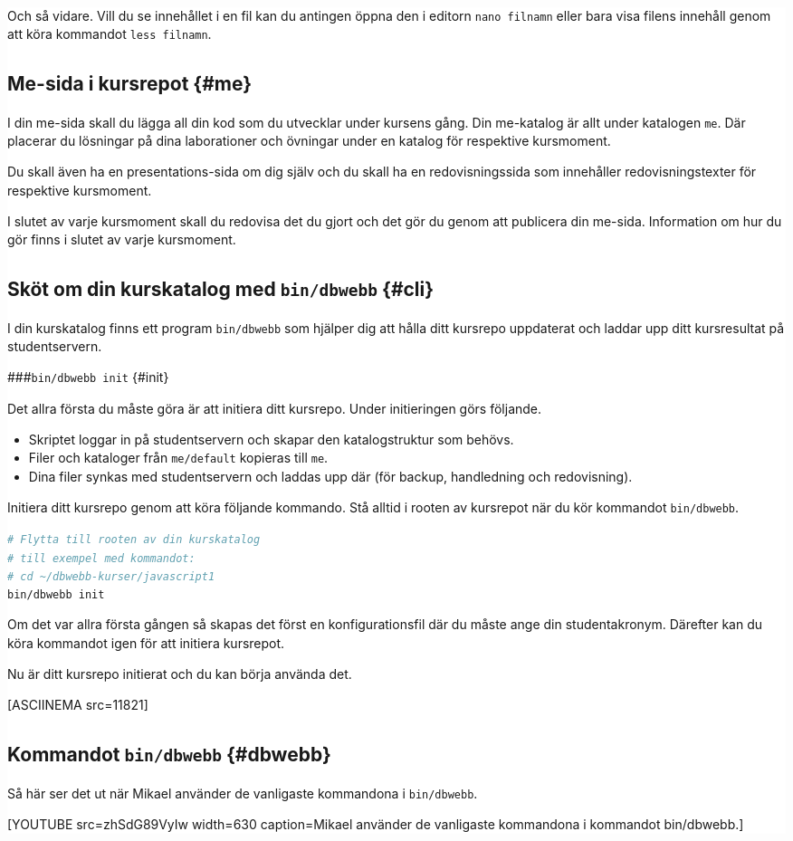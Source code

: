 Och så vidare. Vill du se innehållet i en fil kan du antingen öppna den i editorn `nano filnamn` eller bara visa filens innehåll genom att köra kommandot `less filnamn`.



Me-sida i kursrepot {#me}
-----------------------------------------------

I din me-sida skall du lägga all din kod som du utvecklar under kursens gång. Din me-katalog är allt under katalogen `me`. Där placerar du lösningar på dina laborationer och övningar under en katalog för respektive kursmoment.

Du skall även ha en presentations-sida om dig själv och du skall ha en redovisningssida som innehåller redovisningstexter för respektive kursmoment.

I slutet av varje kursmoment skall du redovisa det du gjort och det gör du genom att publicera din me-sida. Information om hur du gör finns i slutet av varje kursmoment.



Sköt om din kurskatalog med `bin/dbwebb` {#cli}
-----------------------------------------------

I din kurskatalog finns ett program `bin/dbwebb` som hjälper dig att hålla ditt kursrepo uppdaterat och laddar upp ditt kursresultat på studentservern. 



###`bin/dbwebb init` {#init}

Det allra första du måste göra är att initiera ditt kursrepo. Under initieringen görs följande.

* Skriptet loggar in på studentservern och skapar den katalogstruktur som behövs.
* Filer och kataloger från `me/default` kopieras till `me`.
* Dina filer synkas med studentservern och laddas upp där (för backup, handledning och redovisning).

Initiera ditt kursrepo genom att köra följande kommando. Stå alltid i rooten av kursrepot när du kör kommandot `bin/dbwebb`.

```bash
# Flytta till rooten av din kurskatalog 
# till exempel med kommandot:
# cd ~/dbwebb-kurser/javascript1
bin/dbwebb init
```

Om det var allra första gången så skapas det först en konfigurationsfil där du måste ange din studentakronym. Därefter kan du köra kommandot igen för att initiera kursrepot.

Nu är ditt kursrepo initierat och du kan börja använda det.

[ASCIINEMA src=11821]



Kommandot `bin/dbwebb` {#dbwebb}
-----------------------------------------------

Så här ser det ut när Mikael använder de vanligaste kommandona i `bin/dbwebb`.

[YOUTUBE src=zhSdG89VyIw width=630 caption=Mikael använder de vanligaste kommandona i kommandot bin/dbwebb.]

